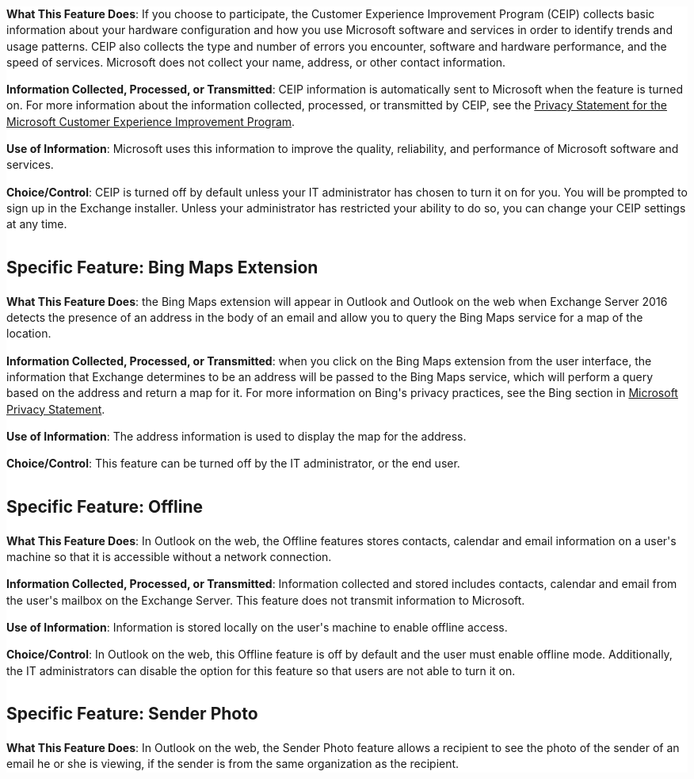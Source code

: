  **What This Feature Does**: If you choose to participate, the Customer Experience Improvement Program (CEIP) collects basic information about your hardware configuration and how you use Microsoft software and services in order to identify trends and usage patterns. CEIP also collects the type and number of errors you encounter, software and hardware performance, and the speed of services. Microsoft does not collect your name, address, or other contact information.
  
 **Information Collected, Processed, or Transmitted**: CEIP information is automatically sent to Microsoft when the feature is turned on. For more information about the information collected, processed, or transmitted by CEIP, see the [Privacy Statement for the Microsoft Customer Experience Improvement Program](https://go.microsoft.com/fwlink/p/?linkid=84784).
  
 **Use of Information**: Microsoft uses this information to improve the quality, reliability, and performance of Microsoft software and services.
  
 **Choice/Control**: CEIP is turned off by default unless your IT administrator has chosen to turn it on for you. You will be prompted to sign up in the Exchange installer. Unless your administrator has restricted your ability to do so, you can change your CEIP settings at any time.
  
## Specific Feature: Bing Maps Extension

 **What This Feature Does**: the Bing Maps extension will appear in Outlook and Outlook on the web when Exchange Server 2016 detects the presence of an address in the body of an email and allow you to query the Bing Maps service for a map of the location.
  
 **Information Collected, Processed, or Transmitted**: when you click on the Bing Maps extension from the user interface, the information that Exchange determines to be an address will be passed to the Bing Maps service, which will perform a query based on the address and return a map for it. For more information on Bing's privacy practices, see the Bing section in [Microsoft Privacy Statement](https://go.microsoft.com/fwlink/p/?linkid=787081).
  
 **Use of Information**: The address information is used to display the map for the address.
  
 **Choice/Control**: This feature can be turned off by the IT administrator, or the end user.
  
## Specific Feature: Offline

 **What This Feature Does**: In Outlook on the web, the Offline features stores contacts, calendar and email information on a user's machine so that it is accessible without a network connection.
  
 **Information Collected, Processed, or Transmitted**: Information collected and stored includes contacts, calendar and email from the user's mailbox on the Exchange Server. This feature does not transmit information to Microsoft.
  
 **Use of Information**: Information is stored locally on the user's machine to enable offline access.
  
 **Choice/Control**: In Outlook on the web, this Offline feature is off by default and the user must enable offline mode. Additionally, the IT administrators can disable the option for this feature so that users are not able to turn it on.
  
## Specific Feature: Sender Photo

 **What This Feature Does**: In Outlook on the web, the Sender Photo feature allows a recipient to see the photo of the sender of an email he or she is viewing, if the sender is from the same organization as the recipient.
  